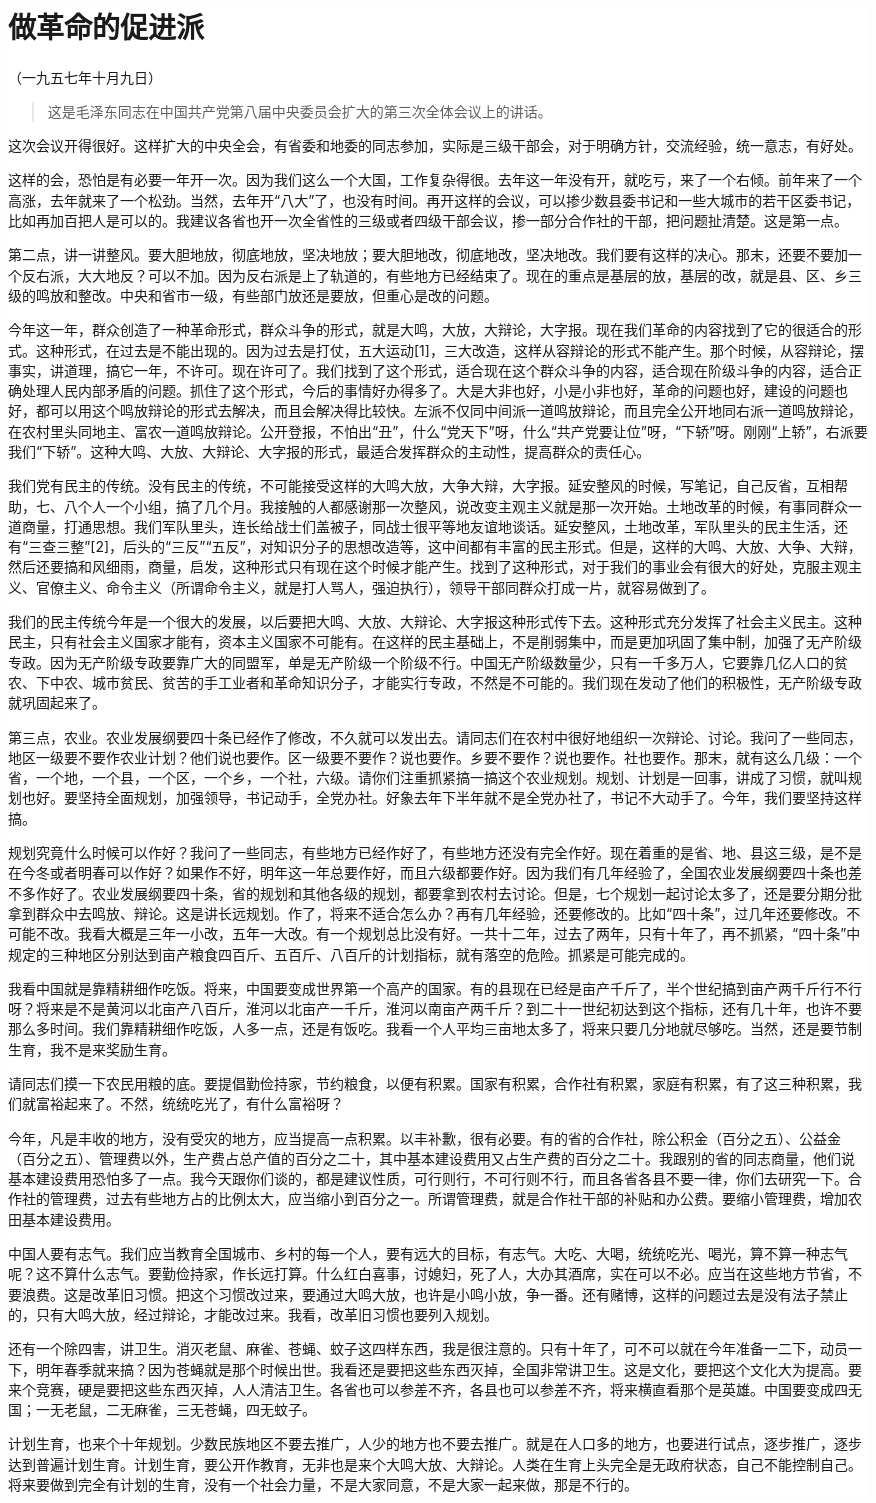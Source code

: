 #  做革命的促进派  
（一九五七年十月九日）

> 这是毛泽东同志在中国共产党第八届中央委员会扩大的第三次全体会议上的讲话。

这次会议开得很好。这样扩大的中央全会，有省委和地委的同志参加，实际是三级干部会，对于明确方针，交流经验，统一意志，有好处。

这样的会，恐怕是有必要一年开一次。因为我们这么一个大国，工作复杂得很。去年这一年没有开，就吃亏，来了一个右倾。前年来了一个高涨，去年就来了一个松劲。当然，去年开“八大”了，也没有时间。再开这样的会议，可以掺少数县委书记和一些大城市的若干区委书记，比如再加百把人是可以的。我建议各省也开一次全省性的三级或者四级干部会议，掺一部分合作社的干部，把问题扯清楚。这是第一点。

第二点，讲一讲整风。要大胆地放，彻底地放，坚决地放；要大胆地改，彻底地改，坚决地改。我们要有这样的决心。那末，还要不要加一个反右派，大大地反？可以不加。因为反右派是上了轨道的，有些地方已经结束了。现在的重点是基层的放，基层的改，就是县、区、乡三级的鸣放和整改。中央和省市一级，有些部门放还是要放，但重心是改的问题。

今年这一年，群众创造了一种革命形式，群众斗争的形式，就是大鸣，大放，大辩论，大字报。现在我们革命的内容找到了它的很适合的形式。这种形式，在过去是不能出现的。因为过去是打仗，五大运动[1]，三大改造，这样从容辩论的形式不能产生。那个时候，从容辩论，摆事实，讲道理，搞它一年，不许可。现在许可了。我们找到了这个形式，适合现在这个群众斗争的内容，适合现在阶级斗争的内容，适合正确处理人民内部矛盾的问题。抓住了这个形式，今后的事情好办得多了。大是大非也好，小是小非也好，革命的问题也好，建设的问题也好，都可以用这个鸣放辩论的形式去解决，而且会解决得比较快。左派不仅同中间派一道鸣放辩论，而且完全公开地同右派一道鸣放辩论，在农村里头同地主、富农一道鸣放辩论。公开登报，不怕出“丑”，什么“党天下”呀，什么“共产党要让位”呀，“下轿”呀。刚刚“上轿”，右派要我们“下轿”。这种大鸣、大放、大辩论、大字报的形式，最适合发挥群众的主动性，提高群众的责任心。

我们党有民主的传统。没有民主的传统，不可能接受这样的大鸣大放，大争大辩，大字报。延安整风的时候，写笔记，自己反省，互相帮助，七、八个人一个小组，搞了几个月。我接触的人都感谢那一次整风，说改变主观主义就是那一次开始。土地改革的时候，有事同群众一道商量，打通思想。我们军队里头，连长给战士们盖被子，同战士很平等地友谊地谈话。延安整风，土地改革，军队里头的民主生活，还有“三查三整”[2]，后头的“三反”“五反”，对知识分子的思想改造等，这中间都有丰富的民主形式。但是，这样的大鸣、大放、大争、大辩，然后还要搞和风细雨，商量，启发，这种形式只有现在这个时候才能产生。找到了这种形式，对于我们的事业会有很大的好处，克服主观主义、官僚主义、命令主义（所谓命令主义，就是打人骂人，强迫执行），领导干部同群众打成一片，就容易做到了。

我们的民主传统今年是一个很大的发展，以后要把大鸣、大放、大辩论、大字报这种形式传下去。这种形式充分发挥了社会主义民主。这种民主，只有社会主义国家才能有，资本主义国家不可能有。在这样的民主基础上，不是削弱集中，而是更加巩固了集中制，加强了无产阶级专政。因为无产阶级专政要靠广大的同盟军，单是无产阶级一个阶级不行。中国无产阶级数量少，只有一千多万人，它要靠几亿人口的贫农、下中农、城市贫民、贫苦的手工业者和革命知识分子，才能实行专政，不然是不可能的。我们现在发动了他们的积极性，无产阶级专政就巩固起来了。

第三点，农业。农业发展纲要四十条已经作了修改，不久就可以发出去。请同志们在农村中很好地组织一次辩论、讨论。我问了一些同志，地区一级要不要作农业计划？他们说也要作。区一级要不要作？说也要作。乡要不要作？说也要作。社也要作。那末，就有这么几级：一个省，一个地，一个县，一个区，一个乡，一个社，六级。请你们注重抓紧搞一搞这个农业规划。规划、计划是一回事，讲成了习惯，就叫规划也好。要坚持全面规划，加强领导，书记动手，全党办社。好象去年下半年就不是全党办社了，书记不大动手了。今年，我们要坚持这样搞。

规划究竟什么时候可以作好？我问了一些同志，有些地方已经作好了，有些地方还没有完全作好。现在着重的是省、地、县这三级，是不是在今冬或者明春可以作好？如果作不好，明年这一年总要作好，而且六级都要作好。因为我们有几年经验了，全国农业发展纲要四十条也差不多作好了。农业发展纲要四十条，省的规划和其他各级的规划，都要拿到农村去讨论。但是，七个规划一起讨论太多了，还是要分期分批拿到群众中去鸣放、辩论。这是讲长远规划。作了，将来不适合怎么办？再有几年经验，还要修改的。比如“四十条”，过几年还要修改。不可能不改。我看大概是三年一小改，五年一大改。有一个规划总比没有好。一共十二年，过去了两年，只有十年了，再不抓紧，“四十条”中规定的三种地区分别达到亩产粮食四百斤、五百斤、八百斤的计划指标，就有落空的危险。抓紧是可能完成的。

我看中国就是靠精耕细作吃饭。将来，中国要变成世界第一个高产的国家。有的县现在已经是亩产千斤了，半个世纪搞到亩产两千斤行不行呀？将来是不是黄河以北亩产八百斤，淮河以北亩产一千斤，淮河以南亩产两千斤？到二十一世纪初达到这个指标，还有几十年，也许不要那么多时间。我们靠精耕细作吃饭，人多一点，还是有饭吃。我看一个人平均三亩地太多了，将来只要几分地就尽够吃。当然，还是要节制生育，我不是来奖励生育。

请同志们摸一下农民用粮的底。要提倡勤俭持家，节约粮食，以便有积累。国家有积累，合作社有积累，家庭有积累，有了这三种积累，我们就富裕起来了。不然，统统吃光了，有什么富裕呀？

今年，凡是丰收的地方，没有受灾的地方，应当提高一点积累。以丰补歉，很有必要。有的省的合作社，除公积金（百分之五）、公益金（百分之五）、管理费以外，生产费占总产值的百分之二十，其中基本建设费用又占生产费的百分之二十。我跟别的省的同志商量，他们说基本建设费用恐怕多了一点。我今天跟你们谈的，都是建议性质，可行则行，不可行则不行，而且各省各县不要一律，你们去研究一下。合作社的管理费，过去有些地方占的比例太大，应当缩小到百分之一。所谓管理费，就是合作社干部的补贴和办公费。要缩小管理费，增加农田基本建设费用。

中国人要有志气。我们应当教育全国城市、乡村的每一个人，要有远大的目标，有志气。大吃、大喝，统统吃光、喝光，算不算一种志气呢？这不算什么志气。要勤俭持家，作长远打算。什么红白喜事，讨媳妇，死了人，大办其酒席，实在可以不必。应当在这些地方节省，不要浪费。这是改革旧习惯。把这个习惯改过来，要通过大鸣大放，也许是小鸣小放，争一番。还有赌博，这样的问题过去是没有法子禁止的，只有大鸣大放，经过辩论，才能改过来。我看，改革旧习惯也要列入规划。

还有一个除四害，讲卫生。消灭老鼠、麻雀、苍蝇、蚊子这四样东西，我是很注意的。只有十年了，可不可以就在今年准备一二下，动员一下，明年春季就来搞？因为苍蝇就是那个时候出世。我看还是要把这些东西灭掉，全国非常讲卫生。这是文化，要把这个文化大为提高。要来个竞赛，硬是要把这些东西灭掉，人人清洁卫生。各省也可以参差不齐，各县也可以参差不齐，将来横直看那个是英雄。中国要变成四无国；一无老鼠，二无麻雀，三无苍蝇，四无蚊子。

计划生育，也来个十年规划。少数民族地区不要去推广，人少的地方也不要去推广。就是在人口多的地方，也要进行试点，逐步推广，逐步达到普遍计划生育。计划生育，要公开作教育，无非也是来个大鸣大放、大辩论。人类在生育上头完全是无政府状态，自己不能控制自己。将来要做到完全有计划的生育，没有一个社会力量，不是大家同意，不是大家一起来做，那是不行的。
